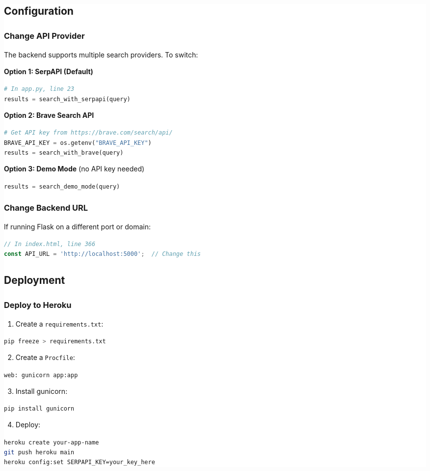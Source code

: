 ## Configuration

### Change API Provider

The backend supports multiple search providers. To switch:

**Option 1: SerpAPI (Default)**
```python
# In app.py, line 23
results = search_with_serpapi(query)
```

**Option 2: Brave Search API**
```python
# Get API key from https://brave.com/search/api/
BRAVE_API_KEY = os.getenv("BRAVE_API_KEY")
results = search_with_brave(query)
```

**Option 3: Demo Mode** (no API key needed)
```python
results = search_demo_mode(query)
```

### Change Backend URL

If running Flask on a different port or domain:

```javascript
// In index.html, line 366
const API_URL = 'http://localhost:5000';  // Change this
```

## Deployment

### Deploy to Heroku

1. Create a `requirements.txt`:
```bash
pip freeze > requirements.txt
```

2. Create a `Procfile`:
```
web: gunicorn app:app
```

3. Install gunicorn:
```bash
pip install gunicorn
```

4. Deploy:
```bash
heroku create your-app-name
git push heroku main
heroku config:set SERPAPI_KEY=your_key_here
```
